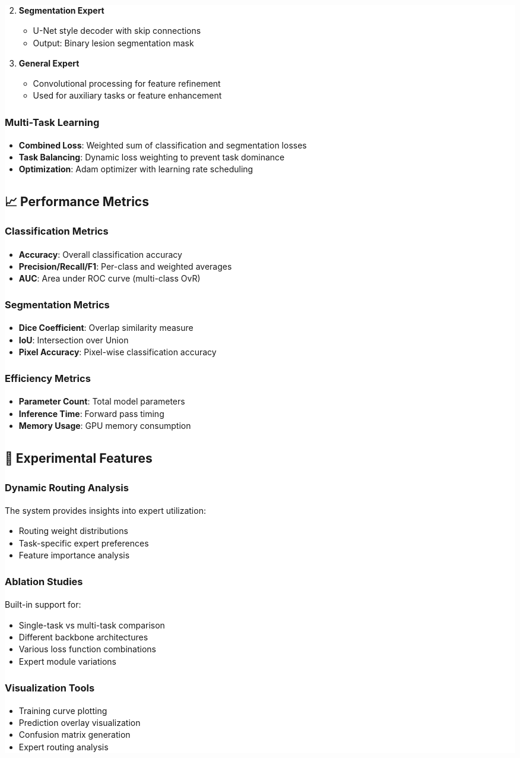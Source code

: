 2. **Segmentation Expert**
   - U-Net style decoder with skip connections
   - Output: Binary lesion segmentation mask

3. **General Expert**
   - Convolutional processing for feature refinement
   - Used for auxiliary tasks or feature enhancement

### Multi-Task Learning
- **Combined Loss**: Weighted sum of classification and segmentation losses
- **Task Balancing**: Dynamic loss weighting to prevent task dominance
- **Optimization**: Adam optimizer with learning rate scheduling

## 📈 Performance Metrics

### Classification Metrics
- **Accuracy**: Overall classification accuracy
- **Precision/Recall/F1**: Per-class and weighted averages
- **AUC**: Area under ROC curve (multi-class OvR)

### Segmentation Metrics
- **Dice Coefficient**: Overlap similarity measure
- **IoU**: Intersection over Union
- **Pixel Accuracy**: Pixel-wise classification accuracy

### Efficiency Metrics
- **Parameter Count**: Total model parameters
- **Inference Time**: Forward pass timing
- **Memory Usage**: GPU memory consumption

## 🔬 Experimental Features

### Dynamic Routing Analysis
The system provides insights into expert utilization:
- Routing weight distributions
- Task-specific expert preferences
- Feature importance analysis

### Ablation Studies
Built-in support for:
- Single-task vs multi-task comparison
- Different backbone architectures
- Various loss function combinations
- Expert module variations

### Visualization Tools
- Training curve plotting
- Prediction overlay visualization
- Confusion matrix generation
- Expert routing analysis
